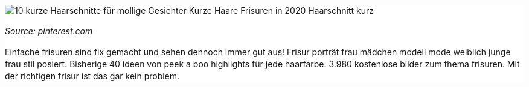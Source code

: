 
![10 kurze Haarschnitte für mollige Gesichter Kurze Haare Frisuren in 2020 Haarschnitt kurz](https://i.pinimg.com/originals/21/46/2d/21462d4deebc811cd994fdac885f5df7.jpg "10 kurze Haarschnitte für mollige Gesichter Kurze Haare Frisuren in 2020 Haarschnitt kurz")

*Source: pinterest.com*

Einfache frisuren sind fix gemacht und sehen dennoch immer gut aus! Frisur porträt frau mädchen modell mode weiblich junge frau stil posiert. Bisherige 40 ideen von peek a boo highlights für jede haarfarbe. 3.980 kostenlose bilder zum thema frisuren. Mit der richtigen frisur ist das gar kein problem.


